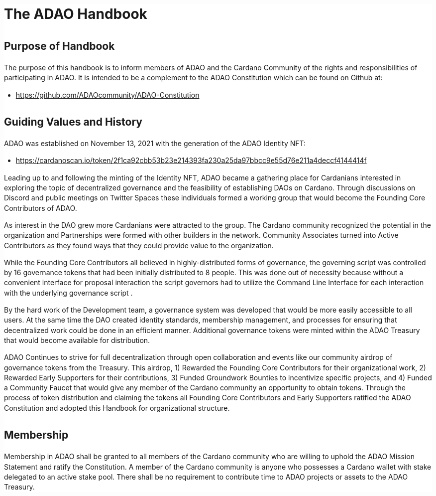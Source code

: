 # The ADAO Handbook

## Purpose of Handbook

The purpose of this handbook is to inform members of ADAO and the Cardano Community of the rights and responsibilities of participating in ADAO.  It is intended to be a complement to the ADAO Constitution which can be found on Github at: 
- https://github.com/ADAOcommunity/ADAO-Constitution

## Guiding Values and History

ADAO was established on November 13, 2021 with the generation of the ADAO Identity NFT: 

- https://cardanoscan.io/token/2f1ca92cbb53b23e214393fa230a25da97bbcc9e55d76e211a4deccf4144414f

Leading up to and following the minting of the Identity NFT, ADAO became a gathering place for Cardanians interested in exploring the topic of decentralized governance and the feasibility of establishing DAOs on Cardano.  Through discussions on Discord and public meetings on Twitter Spaces these individuals formed a working group that would become the Founding Core Contributors of ADAO.

As interest in the DAO grew more Cardanians were attracted to the group.  The Cardano community recognized the potential in the organization and Partnerships were formed with other builders in the network.  Community Associates turned into Active Contributors as they found ways that they could provide value to the organization.

While the Founding Core Contributors all believed in highly-distributed forms of governance, the governing script was controlled by 16 governance tokens that had been initially distributed to 8 people.  This was done out of necessity because without a convenient interface for proposal interaction the script governors had to utilize the Command Line Interface for each interaction with the underlying governance script .

By the hard work of the Development team, a governance system was developed that would be more easily accessible to all users.  At the same time the DAO created identity standards, membership management, and processes for ensuring that decentralized work could be done in an efficient manner.  Additional governance tokens were minted within the ADAO Treasury that would become available for distribution.

 ADAO Continues to strive for full decentralization through open collaboration and events like our community airdrop of governance tokens from the Treasury.  This airdrop, 1) Rewarded the Founding Core Contributors for their organizational work, 2) Rewarded Early Supporters for their contributions, 3) Funded Groundwork Bounties to incentivize specific projects, and 4) Funded a Community Faucet that would give any member of the Cardano community an opportunity to obtain tokens.
Through the process of token distribution and claiming the tokens all Founding Core Contributors and Early Supporters ratified the ADAO Constitution and adopted this Handbook for organizational structure.

## Membership

Membership in ADAO shall be granted to all members of the Cardano community who are willing to uphold the ADAO Mission Statement and ratify the Constitution. A member of the Cardano community is anyone who possesses a Cardano wallet with stake delegated to an active stake pool. There shall be no requirement to contribute time to ADAO projects or assets to the ADAO Treasury.
